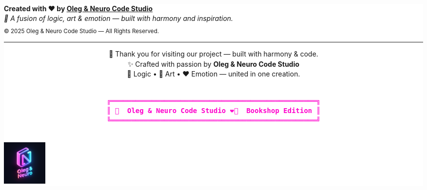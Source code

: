 <strong>Created with ❤️ by
<a href="https://github.com/Olegmbq" target="_blank">Oleg & Neuro Code Studio</a>
</strong><br>
<em>🧠 A fusion of logic, art & emotion — built with harmony and inspiration.</em><br>
<sub>© 2025 Oleg & Neuro Code Studio — All Rights Reserved.</sub>

</p>

---

<p align="center">
  🌙 Thank you for visiting our project — built with harmony & code.<br>
  ✨ Crafted with passion by <b>Oleg & Neuro Code Studio</b><br>
  🧩 Logic • 🎨 Art • ❤️ Emotion — united in one creation.<br><br>

  <pre align="center" style="color:#ff00cc; font-weight:bold;">
╔══════════════════════════════════════════════════╗
║ 💎  Oleg & Neuro Code Studio ❤️‍🔥  Bookshop Edition ║
╚══════════════════════════════════════════════════╝
  </pre>

<img src="./brand/assets/logo_neon_holo.png" width="85" alt="Oleg & Neuro Code Studio Neon Logo"/><br>